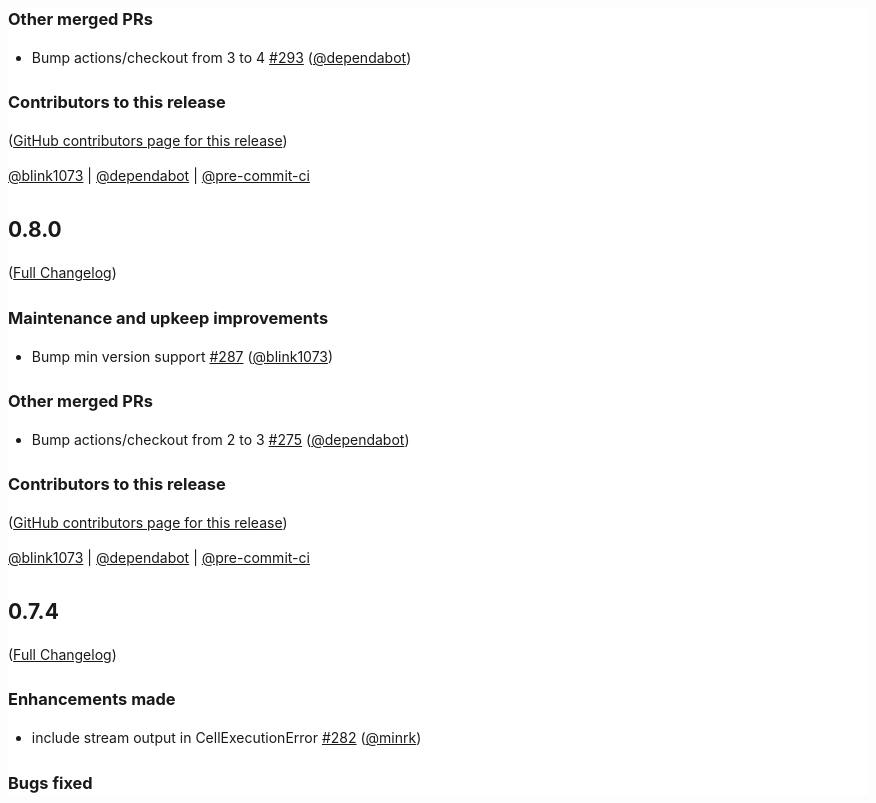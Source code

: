 ### Other merged PRs

- Bump actions/checkout from 3 to 4 [#293](https://github.com/jupyter/nbclient/pull/293) ([@dependabot](https://github.com/dependabot))

### Contributors to this release

([GitHub contributors page for this release](https://github.com/jupyter/nbclient/graphs/contributors?from=2023-05-22&to=2023-11-07&type=c))

[@blink1073](https://github.com/search?q=repo%3Ajupyter%2Fnbclient+involves%3Ablink1073+updated%3A2023-05-22..2023-11-07&type=Issues) | [@dependabot](https://github.com/search?q=repo%3Ajupyter%2Fnbclient+involves%3Adependabot+updated%3A2023-05-22..2023-11-07&type=Issues) | [@pre-commit-ci](https://github.com/search?q=repo%3Ajupyter%2Fnbclient+involves%3Apre-commit-ci+updated%3A2023-05-22..2023-11-07&type=Issues)

## 0.8.0

([Full Changelog](https://github.com/jupyter/nbclient/compare/v0.7.4...cb7b4f7f409bbd06d55cc339afdcdea79da0e199))

### Maintenance and upkeep improvements

- Bump min version support [#287](https://github.com/jupyter/nbclient/pull/287) ([@blink1073](https://github.com/blink1073))

### Other merged PRs

- Bump actions/checkout from 2 to 3 [#275](https://github.com/jupyter/nbclient/pull/275) ([@dependabot](https://github.com/dependabot))

### Contributors to this release

([GitHub contributors page for this release](https://github.com/jupyter/nbclient/graphs/contributors?from=2023-04-25&to=2023-05-22&type=c))

[@blink1073](https://github.com/search?q=repo%3Ajupyter%2Fnbclient+involves%3Ablink1073+updated%3A2023-04-25..2023-05-22&type=Issues) | [@dependabot](https://github.com/search?q=repo%3Ajupyter%2Fnbclient+involves%3Adependabot+updated%3A2023-04-25..2023-05-22&type=Issues) | [@pre-commit-ci](https://github.com/search?q=repo%3Ajupyter%2Fnbclient+involves%3Apre-commit-ci+updated%3A2023-04-25..2023-05-22&type=Issues)

## 0.7.4

([Full Changelog](https://github.com/jupyter/nbclient/compare/v0.7.3...20b7d4b6eef33ccd1bbd8d346a7a75522ac67d75))

### Enhancements made

- include stream output in CellExecutionError [#282](https://github.com/jupyter/nbclient/pull/282) ([@minrk](https://github.com/minrk))

### Bugs fixed
